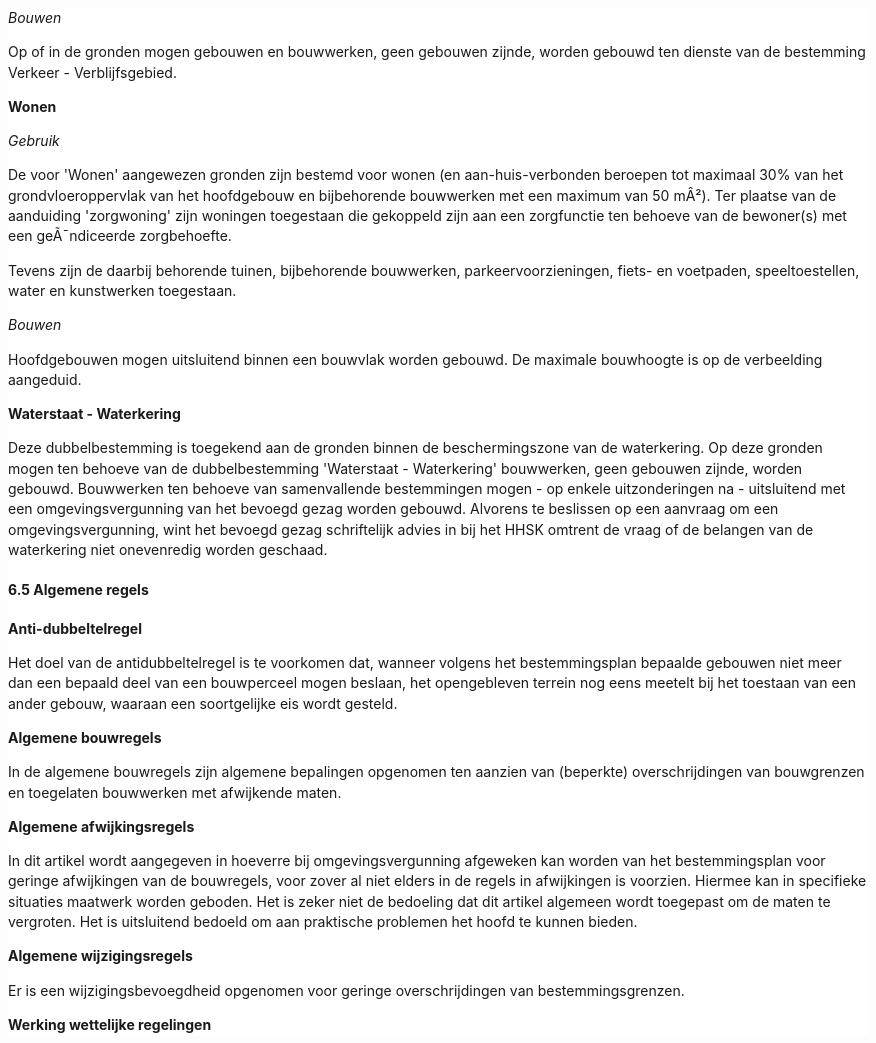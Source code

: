 *Bouwen*

Op of in de gronden mogen gebouwen en bouwwerken, geen gebouwen zijnde, worden gebouwd ten dienste van de bestemming Verkeer \- Verblijfsgebied.

**Wonen**

*Gebruik*

De voor 'Wonen' aangewezen gronden zijn bestemd voor wonen (en aan\-huis\-verbonden beroepen tot maximaal 30% van het grondvloeroppervlak van het hoofdgebouw en bijbehorende bouwwerken met een maximum van 50 mÂ²). Ter plaatse van de aanduiding 'zorgwoning' zijn woningen toegestaan die gekoppeld zijn aan een zorgfunctie ten behoeve van de bewoner(s) met een geÃ¯ndiceerde zorgbehoefte.

Tevens zijn de daarbij behorende tuinen, bijbehorende bouwwerken, parkeervoorzieningen, fiets\- en voetpaden, speeltoestellen, water en kunstwerken toegestaan.

*Bouwen*

Hoofdgebouwen mogen uitsluitend binnen een bouwvlak worden gebouwd. De maximale bouwhoogte is op de verbeelding aangeduid.

**Waterstaat \- Waterkering**

Deze dubbelbestemming is toegekend aan de gronden binnen de beschermingszone van de waterkering. Op deze gronden mogen ten behoeve van de dubbelbestemming 'Waterstaat \- Waterkering' bouwwerken, geen gebouwen zijnde, worden gebouwd. Bouwwerken ten behoeve van samenvallende bestemmingen mogen \- op enkele uitzonderingen na \- uitsluitend met een omgevingsvergunning van het bevoegd gezag worden gebouwd. Alvorens te beslissen op een aanvraag om een omgevingsvergunning, wint het bevoegd gezag schriftelijk advies in bij het HHSK omtrent de vraag of de belangen van de waterkering niet onevenredig worden geschaad.

#### 6\.5 Algemene regels

**Anti\-dubbeltelregel**

Het doel van de antidubbeltelregel is te voorkomen dat, wanneer volgens het bestemmingsplan bepaalde gebouwen niet meer dan een bepaald deel van een bouwperceel mogen beslaan, het opengebleven terrein nog eens meetelt bij het toestaan van een ander gebouw, waaraan een soortgelijke eis wordt gesteld.

**Algemene bouwregels**

In de algemene bouwregels zijn algemene bepalingen opgenomen ten aanzien van (beperkte) overschrijdingen van bouwgrenzen en toegelaten bouwwerken met afwijkende maten.

**Algemene afwijkingsregels**

In dit artikel wordt aangegeven in hoeverre bij omgevingsvergunning afgeweken kan worden van het bestemmingsplan voor geringe afwijkingen van de bouwregels, voor zover al niet elders in de regels in afwijkingen is voorzien. Hiermee kan in specifieke situaties maatwerk worden geboden. Het is zeker niet de bedoeling dat dit artikel algemeen wordt toegepast om de maten te vergroten. Het is uitsluitend bedoeld om aan praktische problemen het hoofd te kunnen bieden.

**Algemene wijzigingsregels**

Er is een wijzigingsbevoegdheid opgenomen voor geringe overschrijdingen van bestemmingsgrenzen.

**Werking wettelijke regelingen**
